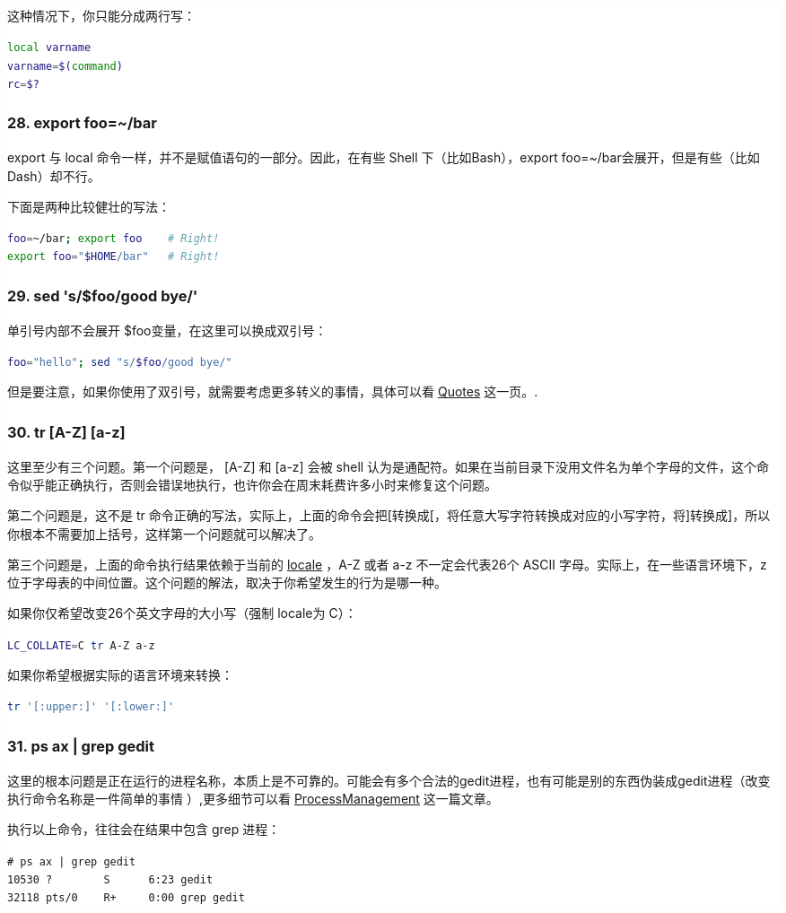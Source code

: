 这种情况下，你只能分成两行写：
 
```sh
local varname
varname=$(command)
rc=$?
```
 
### 28. export foo=~/bar
 
export 与 local 命令一样，并不是赋值语句的一部分。因此，在有些 Shell 下（比如Bash），export foo=~/bar会展开，但是有些（比如 Dash）却不行。
 
下面是两种比较健壮的写法：
 
```sh
foo=~/bar; export foo    # Right!
export foo="$HOME/bar"   # Right!
```
 
### 29. sed 's/$foo/good bye/'
 
单引号内部不会展开 $foo变量，在这里可以换成双引号：
 
```sh
foo="hello"; sed "s/$foo/good bye/"
```
 
但是要注意，如果你使用了双引号，就需要考虑更多转义的事情，具体可以看 [Quotes][26] 这一页。.
 
### 30. tr [A-Z] [a-z]
 
这里至少有三个问题。第一个问题是， [A-Z] 和 [a-z] 会被 shell 认为是通配符。如果在当前目录下没用文件名为单个字母的文件，这个命令似乎能正确执行，否则会错误地执行，也许你会在周末耗费许多小时来修复这个问题。
 
第二个问题是，这不是 tr 命令正确的写法，实际上，上面的命令会把[转换成[，将任意大写字符转换成对应的小写字符，将]转换成]，所以你根本不需要加上括号，这样第一个问题就可以解决了。
 
第三个问题是，上面的命令执行结果依赖于当前的 [locale][8] ，A-Z 或者 a-z 不一定会代表26个 ASCII 字母。实际上，在一些语言环境下，z 位于字母表的中间位置。这个问题的解法，取决于你希望发生的行为是哪一种。
 
如果你仅希望改变26个英文字母的大小写（强制 locale为 C）：
 
```sh
LC_COLLATE=C tr A-Z a-z
```
 
如果你希望根据实际的语言环境来转换：
 
```sh
tr '[:upper:]' '[:lower:]'
```
 
### 31. ps ax | grep gedit
 
这里的根本问题是正在运行的进程名称，本质上是不可靠的。可能会有多个合法的gedit进程，也有可能是别的东西伪装成gedit进程（改变执行命令名称是一件简单的事情 ）,更多细节可以看 [ProcessManagement][28] 这一篇文章。
 
执行以上命令，往往会在结果中包含 grep 进程：
 
```
# ps ax | grep gedit
10530 ?        S      6:23 gedit
32118 pts/0    R+     0:00 grep gedit
```
 

[2]: http://mywiki.wooledge.org/ParsingLs
[3]: http://mywiki.wooledge.org/WordSplitting
[4]: http://mywiki.wooledge.org/glob
[5]: http://mywiki.wooledge.org/UsingFind
[6]: http://mywiki.wooledge.org/Quotes
[7]: http://mywiki.wooledge.org/WordSplitting
[8]: http://mywiki.wooledge.org/locale
[9]: http://mywiki.wooledge.org/BashFAQ/031
[10]: http://mywiki.wooledge.org/BashFAQ/082
[11]: http://mywiki.wooledge.org/BashFAQ/031
[12]: http://mywiki.wooledge.org/SubShell
[13]: http://mywiki.wooledge.org/BashFAQ/024
[14]: http://mywiki.wooledge.org/WordSplitting
[15]: http://mywiki.wooledge.org/glob
[16]: http://www.tldp.org/LDP/abs/html/here-docs.html
[17]: http://www.openbsd.org/cgi-bin/man.cgi?query=su&sektion=1
[18]: http://mywiki.wooledge.org/BashGuide/CompoundCommands
[19]: https://www.gnu.org/software/bash/manual/html_node/Double-Quotes.html
[20]: http://linux.die.net/man/1/bash
[21]: /cdn-cgi/l/email-protection
[22]: /cdn-cgi/l/email-protection
[23]: https://www.gnu.org/software/bash/manual/html_node/Tilde-Expansion.html
[24]: http://tldp.org/LDP/abs/html/localvar.html
[25]: http://mywiki.wooledge.org/CommandSubstitution
[26]: http://mywiki.wooledge.org/Quotes
[27]: http://mywiki.wooledge.org/locale
[28]: http://mywiki.wooledge.org/ProcessManagement
[29]: http://mywiki.wooledge.org/BashParser
[30]: http://mywiki.wooledge.org/BraceExpansion
[31]: http://kodango.com/generate-number-sequence-in-shell
[32]: http://mywiki.wooledge.org/BashFAQ/073
[33]: http://wiki.bash-hackers.org/howto/redirection_tutorial
[34]: http://mywiki.wooledge.org/BashPitfalls#cat_file_.7C_sed_s.2Ffoo.2Fbar.2F_.3E_file
[35]: http://mywiki.wooledge.org/BashPitfalls